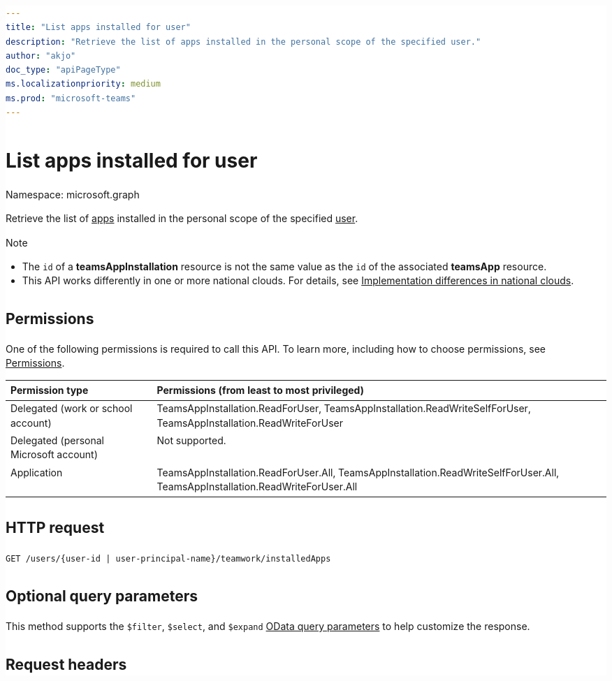 ```yaml
---
title: "List apps installed for user"
description: "Retrieve the list of apps installed in the personal scope of the specified user."
author: "akjo"
doc_type: "apiPageType"
ms.localizationpriority: medium
ms.prod: "microsoft-teams"
---
```


# List apps installed for user

Namespace: microsoft.graph

Retrieve the list of [apps](../resources/teamsappinstallation.md) installed in the personal scope of the specified [user](../resources/user.md).

> [!NOTE]
> - The `id` of a **teamsAppInstallation** resource is not the same value as the `id` of the associated **teamsApp** resource.
> - This API works differently in one or more national clouds. For details, see [Implementation differences in national clouds](/graph/teamwork-national-cloud-differences). 

## Permissions

One of the following permissions is required to call this API. To learn more, including how to choose permissions, see [Permissions](/graph/permissions-reference).

|Permission type      | Permissions (from least to most privileged)              |
|:--------------------|:---------------------------------------------------------|
|Delegated (work or school account) | TeamsAppInstallation.ReadForUser, TeamsAppInstallation.ReadWriteSelfForUser, TeamsAppInstallation.ReadWriteForUser |
|Delegated (personal Microsoft account) | Not supported.    |
|Application | TeamsAppInstallation.ReadForUser.All, TeamsAppInstallation.ReadWriteSelfForUser.All, TeamsAppInstallation.ReadWriteForUser.All |

## HTTP request



```http
GET /users/{user-id | user-principal-name}/teamwork/installedApps
```

## Optional query parameters

This method supports the `$filter`, `$select`, and `$expand` [OData query parameters](/graph/query-parameters) to help customize the response.

## Request headers
